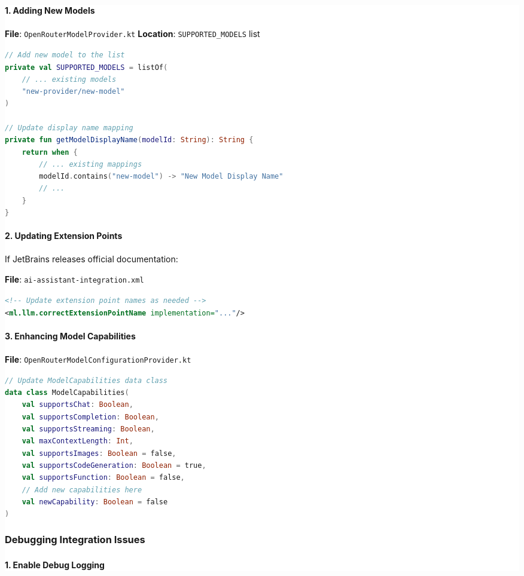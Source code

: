 #### 1. Adding New Models

**File**: `OpenRouterModelProvider.kt`
**Location**: `SUPPORTED_MODELS` list

```kotlin
// Add new model to the list
private val SUPPORTED_MODELS = listOf(
    // ... existing models
    "new-provider/new-model"
)

// Update display name mapping
private fun getModelDisplayName(modelId: String): String {
    return when {
        // ... existing mappings
        modelId.contains("new-model") -> "New Model Display Name"
        // ...
    }
}
```

#### 2. Updating Extension Points

If JetBrains releases official documentation:

**File**: `ai-assistant-integration.xml`

```xml
<!-- Update extension point names as needed -->
<ml.llm.correctExtensionPointName implementation="..."/>
```

#### 3. Enhancing Model Capabilities

**File**: `OpenRouterModelConfigurationProvider.kt`

```kotlin
// Update ModelCapabilities data class
data class ModelCapabilities(
    val supportsChat: Boolean,
    val supportsCompletion: Boolean,
    val supportsStreaming: Boolean,
    val maxContextLength: Int,
    val supportsImages: Boolean = false,
    val supportsCodeGeneration: Boolean = true,
    val supportsFunction: Boolean = false,
    // Add new capabilities here
    val newCapability: Boolean = false
)
```

### Debugging Integration Issues

#### 1. Enable Debug Logging
